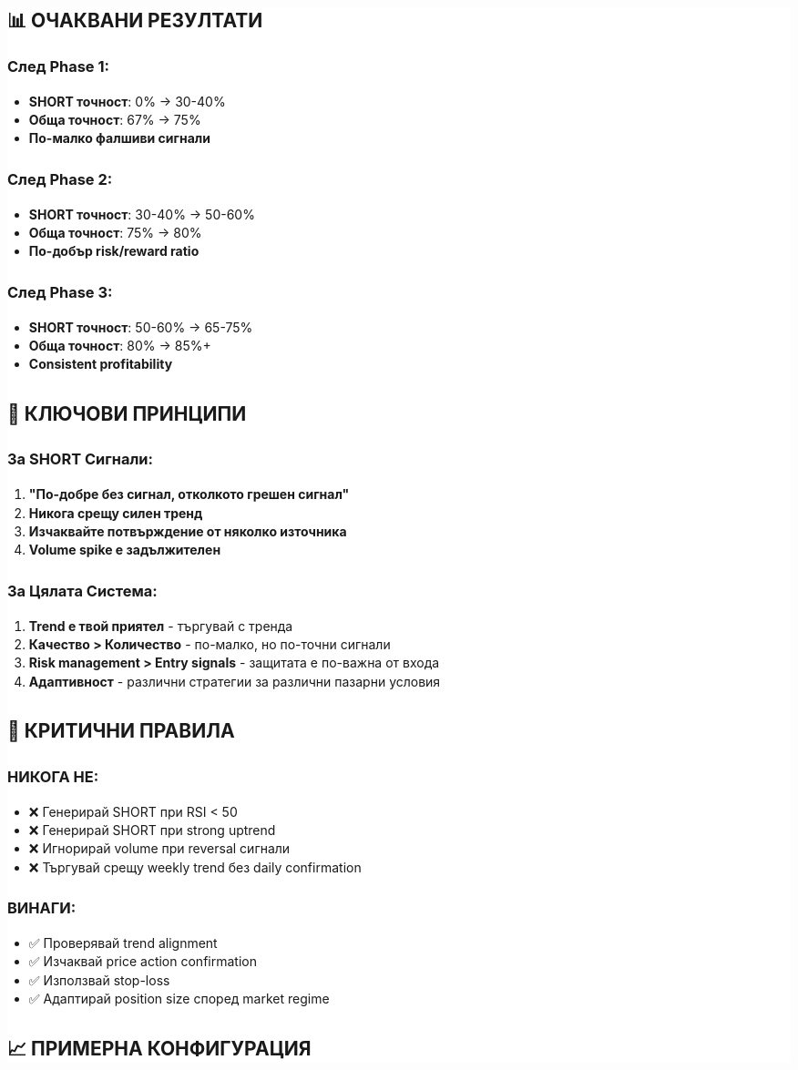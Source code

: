 ## 📊 ОЧАКВАНИ РЕЗУЛТАТИ

### След Phase 1:
- **SHORT точност**: 0% → 30-40%
- **Обща точност**: 67% → 75%
- **По-малко фалшиви сигнали**

### След Phase 2:
- **SHORT точност**: 30-40% → 50-60%
- **Обща точност**: 75% → 80%
- **По-добър risk/reward ratio**

### След Phase 3:
- **SHORT точност**: 50-60% → 65-75%
- **Обща точност**: 80% → 85%+
- **Consistent profitability**

## 🎯 КЛЮЧОВИ ПРИНЦИПИ

### За SHORT Сигнали:
1. **"По-добре без сигнал, отколкото грешен сигнал"**
2. **Никога срещу силен тренд**
3. **Изчаквайте потвърждение от няколко източника**
4. **Volume spike е задължителен**

### За Цялата Система:
1. **Trend е твой приятел** - търгувай с тренда
2. **Качество > Количество** - по-малко, но по-точни сигнали
3. **Risk management > Entry signals** - защитата е по-важна от входа
4. **Адаптивност** - различни стратегии за различни пазарни условия

## 🚨 КРИТИЧНИ ПРАВИЛА

### НИКОГА НЕ:
- ❌ Генерирай SHORT при RSI < 50
- ❌ Генерирай SHORT при strong uptrend
- ❌ Игнорирай volume при reversal сигнали
- ❌ Търгувай срещу weekly trend без daily confirmation

### ВИНАГИ:
- ✅ Проверявай trend alignment
- ✅ Изчаквай price action confirmation
- ✅ Използвай stop-loss
- ✅ Адаптирай position size според market regime

## 📈 ПРИМЕРНА КОНФИГУРАЦИЯ
